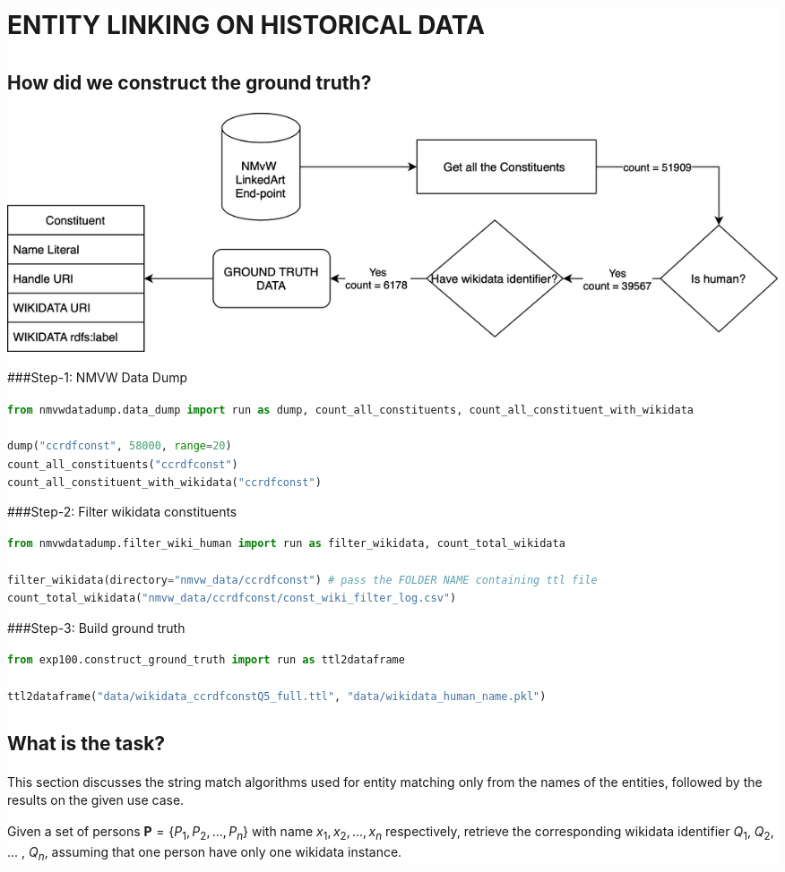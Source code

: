 # ENTITY LINKING ON HISTORICAL DATA

## How did we construct the ground truth? 
![Ground truth](../resources/ground_truth_data_setup.png)

###Step-1: NMVW Data Dump
```python 
from nmvwdatadump.data_dump import run as dump, count_all_constituents, count_all_constituent_with_wikidata

dump("ccrdfconst", 58000, range=20)
count_all_constituents("ccrdfconst") 
count_all_constituent_with_wikidata("ccrdfconst") 
```

###Step-2: Filter wikidata constituents
```python 
from nmvwdatadump.filter_wiki_human import run as filter_wikidata, count_total_wikidata

filter_wikidata(directory="nmvw_data/ccrdfconst") # pass the FOLDER NAME containing ttl file
count_total_wikidata("nmvw_data/ccrdfconst/const_wiki_filter_log.csv")
```

###Step-3: Build ground truth

```python
from exp100.construct_ground_truth import run as ttl2dataframe

ttl2dataframe("data/wikidata_ccrdfconstQ5_full.ttl", "data/wikidata_human_name.pkl")
```

## What is the task? 

This section discusses the string match algorithms used for entity matching only from the names of the entities, followed by the results on the given use case.

Given a set of persons $\textbf{P} = \{P_1, P_2, ... , P_n\}$ with name $x_1, x_2, ... , x_n$ respectively, retrieve the corresponding wikidata identifier $Q_1$, $Q_2$, ... , $Q_n$, assuming that one person have only one wikidata instance.